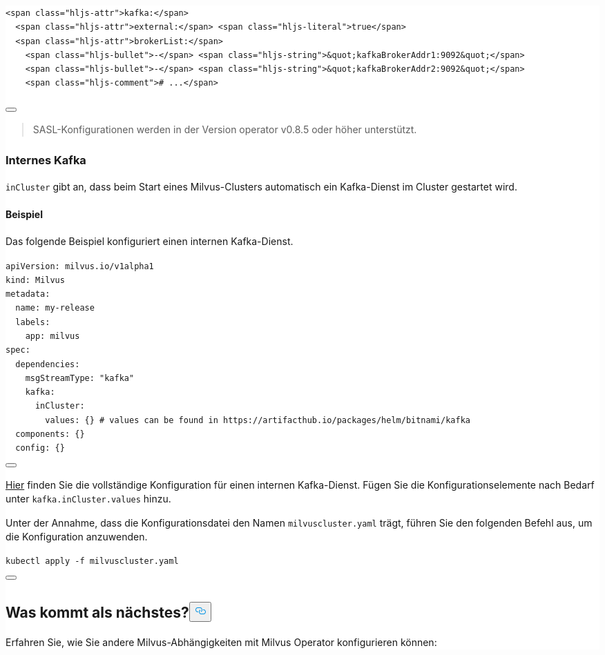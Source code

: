     <span class="hljs-attr">kafka:</span>
      <span class="hljs-attr">external:</span> <span class="hljs-literal">true</span>
      <span class="hljs-attr">brokerList:</span> 
        <span class="hljs-bullet">-</span> <span class="hljs-string">&quot;kafkaBrokerAddr1:9092&quot;</span>
        <span class="hljs-bullet">-</span> <span class="hljs-string">&quot;kafkaBrokerAddr2:9092&quot;</span>
        <span class="hljs-comment"># ...</span>
<button class="copy-code-btn"></button></code></pre>
<blockquote>
<p>SASL-Konfigurationen werden in der Version operator v0.8.5 oder höher unterstützt.</p>
</blockquote>
<h3 id="Internal-Kafka" class="common-anchor-header">Internes Kafka</h3><p><code translate="no">inCluster</code> gibt an, dass beim Start eines Milvus-Clusters automatisch ein Kafka-Dienst im Cluster gestartet wird.</p>
<h4 id="Example" class="common-anchor-header">Beispiel</h4><p>Das folgende Beispiel konfiguriert einen internen Kafka-Dienst.</p>
<pre><code translate="no" class="language-yaml"><span class="hljs-attr">apiVersion:</span> <span class="hljs-string">milvus.io/v1alpha1</span>
<span class="hljs-attr">kind:</span> <span class="hljs-string">Milvus</span>
<span class="hljs-attr">metadata:</span>
  <span class="hljs-attr">name:</span> <span class="hljs-string">my-release</span>
  <span class="hljs-attr">labels:</span>
    <span class="hljs-attr">app:</span> <span class="hljs-string">milvus</span>
<span class="hljs-attr">spec:</span> 
  <span class="hljs-attr">dependencies:</span>
    <span class="hljs-attr">msgStreamType:</span> <span class="hljs-string">&quot;kafka&quot;</span>
    <span class="hljs-attr">kafka:</span>
      <span class="hljs-attr">inCluster:</span> 
        <span class="hljs-attr">values:</span> {} <span class="hljs-comment"># values can be found in https://artifacthub.io/packages/helm/bitnami/kafka</span>
  <span class="hljs-attr">components:</span> {}
  <span class="hljs-attr">config:</span> {}
<button class="copy-code-btn"></button></code></pre>
<p><a href="https://artifacthub.io/packages/helm/bitnami/kafka">Hier</a> finden Sie die vollständige Konfiguration für einen internen Kafka-Dienst. Fügen Sie die Konfigurationselemente nach Bedarf unter <code translate="no">kafka.inCluster.values</code> hinzu.</p>
<p>Unter der Annahme, dass die Konfigurationsdatei den Namen <code translate="no">milvuscluster.yaml</code> trägt, führen Sie den folgenden Befehl aus, um die Konfiguration anzuwenden.</p>
<pre><code translate="no"><span class="hljs-attribute">kubectl</span> apply -f milvuscluster.yaml
<button class="copy-code-btn"></button></code></pre>
<h2 id="Whats-next" class="common-anchor-header">Was kommt als nächstes?<button data-href="#Whats-next" class="anchor-icon" translate="no">
      <svg translate="no"
        aria-hidden="true"
        focusable="false"
        height="20"
        version="1.1"
        viewBox="0 0 16 16"
        width="16"
      >
        <path
          fill="#0092E4"
          fill-rule="evenodd"
          d="M4 9h1v1H4c-1.5 0-3-1.69-3-3.5S2.55 3 4 3h4c1.45 0 3 1.69 3 3.5 0 1.41-.91 2.72-2 3.25V8.59c.58-.45 1-1.27 1-2.09C10 5.22 8.98 4 8 4H4c-.98 0-2 1.22-2 2.5S3 9 4 9zm9-3h-1v1h1c1 0 2 1.22 2 2.5S13.98 12 13 12H9c-.98 0-2-1.22-2-2.5 0-.83.42-1.64 1-2.09V6.25c-1.09.53-2 1.84-2 3.25C6 11.31 7.55 13 9 13h4c1.45 0 3-1.69 3-3.5S14.5 6 13 6z"
        ></path>
      </svg>
    </button></h2><p>Erfahren Sie, wie Sie andere Milvus-Abhängigkeiten mit Milvus Operator konfigurieren können:</p>
<ul>